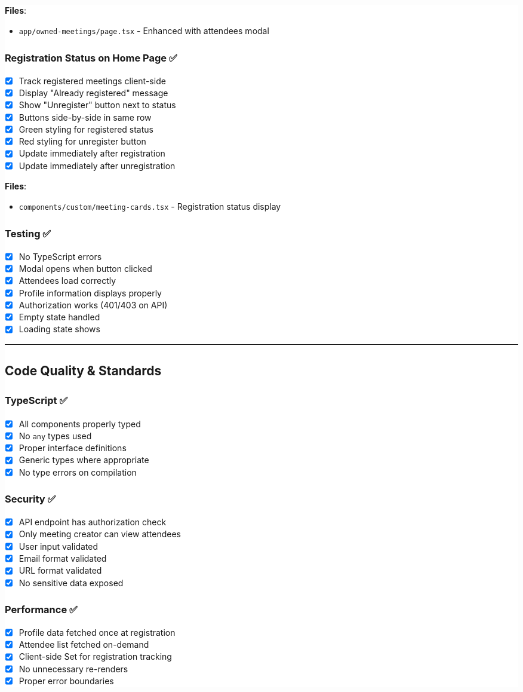 **Files**:
- `app/owned-meetings/page.tsx` - Enhanced with attendees modal

### Registration Status on Home Page ✅
- [x] Track registered meetings client-side
- [x] Display "Already registered" message
- [x] Show "Unregister" button next to status
- [x] Buttons side-by-side in same row
- [x] Green styling for registered status
- [x] Red styling for unregister button
- [x] Update immediately after registration
- [x] Update immediately after unregistration

**Files**:
- `components/custom/meeting-cards.tsx` - Registration status display

### Testing ✅
- [x] No TypeScript errors
- [x] Modal opens when button clicked
- [x] Attendees load correctly
- [x] Profile information displays properly
- [x] Authorization works (401/403 on API)
- [x] Empty state handled
- [x] Loading state shows

---

## Code Quality & Standards

### TypeScript ✅
- [x] All components properly typed
- [x] No `any` types used
- [x] Proper interface definitions
- [x] Generic types where appropriate
- [x] No type errors on compilation

### Security ✅
- [x] API endpoint has authorization check
- [x] Only meeting creator can view attendees
- [x] User input validated
- [x] Email format validated
- [x] URL format validated
- [x] No sensitive data exposed

### Performance ✅
- [x] Profile data fetched once at registration
- [x] Attendee list fetched on-demand
- [x] Client-side Set for registration tracking
- [x] No unnecessary re-renders
- [x] Proper error boundaries
